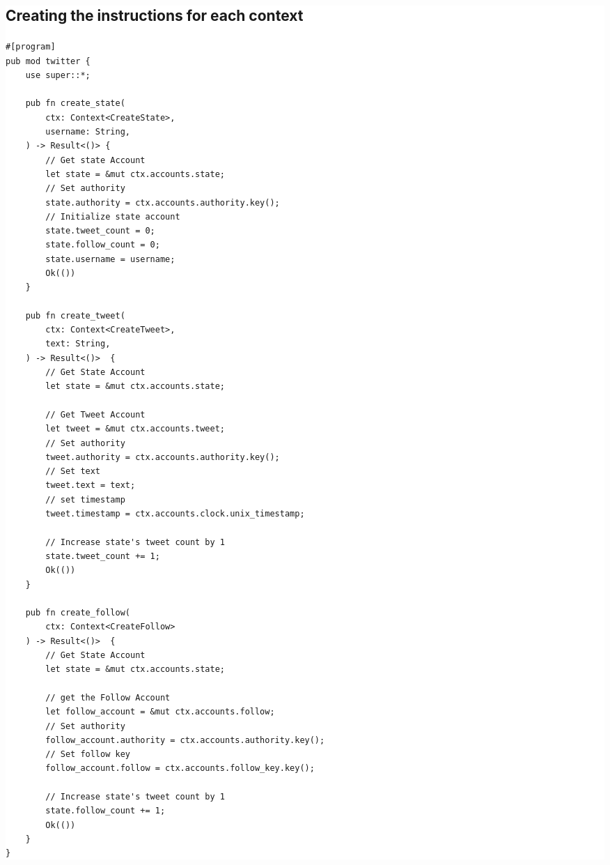 ## Creating the instructions for each context

```
#[program]
pub mod twitter {
    use super::*;

    pub fn create_state(
        ctx: Context<CreateState>,
        username: String,
    ) -> Result<()> {
        // Get state Account
        let state = &mut ctx.accounts.state;
        // Set authority
        state.authority = ctx.accounts.authority.key();
        // Initialize state account
        state.tweet_count = 0;
        state.follow_count = 0;
        state.username = username;
        Ok(())
    }
    
    pub fn create_tweet(
        ctx: Context<CreateTweet>,
        text: String,
    ) -> Result<()>  {
        // Get State Account
        let state = &mut ctx.accounts.state;

        // Get Tweet Account
        let tweet = &mut ctx.accounts.tweet;
        // Set authority
        tweet.authority = ctx.accounts.authority.key();
        // Set text
        tweet.text = text;
        // set timestamp
        tweet.timestamp = ctx.accounts.clock.unix_timestamp;

        // Increase state's tweet count by 1
        state.tweet_count += 1;
        Ok(())
    }

    pub fn create_follow(
        ctx: Context<CreateFollow>
    ) -> Result<()>  {
        // Get State Account
        let state = &mut ctx.accounts.state;

        // get the Follow Account
        let follow_account = &mut ctx.accounts.follow;
        // Set authority
        follow_account.authority = ctx.accounts.authority.key();
        // Set follow key
        follow_account.follow = ctx.accounts.follow_key.key();

        // Increase state's tweet count by 1
        state.follow_count += 1;
        Ok(())
    }
}
```
